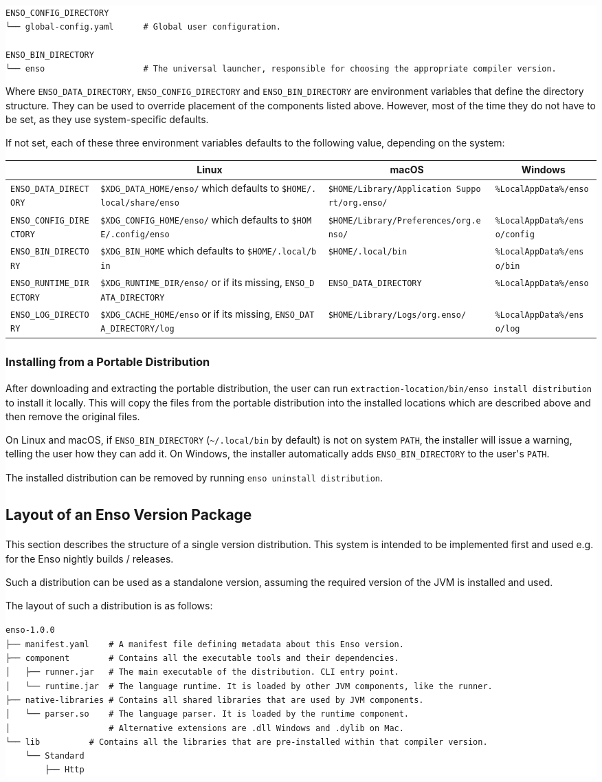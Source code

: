 ```
ENSO_CONFIG_DIRECTORY
└── global-config.yaml      # Global user configuration.

ENSO_BIN_DIRECTORY
└── enso                    # The universal launcher, responsible for choosing the appropriate compiler version.
```

Where `ENSO_DATA_DIRECTORY`, `ENSO_CONFIG_DIRECTORY` and `ENSO_BIN_DIRECTORY`
are environment variables that define the directory structure. They can be used
to override placement of the components listed above. However, most of the time
they do not have to be set, as they use system-specific defaults.

If not set, each of these three environment variables defaults to the following
value, depending on the system:

|                          | Linux                                                               | macOS                                         | Windows                      |
| ------------------------ | ------------------------------------------------------------------- | --------------------------------------------- | ---------------------------- |
| `ENSO_DATA_DIRECTORY`    | `$XDG_DATA_HOME/enso/` which defaults to `$HOME/.local/share/enso`  | `$HOME/Library/Application Support/org.enso/` | `%LocalAppData%/enso`        |
| `ENSO_CONFIG_DIRECTORY`  | `$XDG_CONFIG_HOME/enso/` which defaults to `$HOME/.config/enso`     | `$HOME/Library/Preferences/org.enso/`         | `%LocalAppData%/enso/config` |
| `ENSO_BIN_DIRECTORY`     | `$XDG_BIN_HOME` which defaults to `$HOME/.local/bin`                | `$HOME/.local/bin`                            | `%LocalAppData%/enso/bin`    |
| `ENSO_RUNTIME_DIRECTORY` | `$XDG_RUNTIME_DIR/enso/` or if its missing, `ENSO_DATA_DIRECTORY`   | `ENSO_DATA_DIRECTORY`                         | `%LocalAppData%/enso`        |
| `ENSO_LOG_DIRECTORY`     | `$XDG_CACHE_HOME/enso` or if its missing, `ENSO_DATA_DIRECTORY/log` | `$HOME/Library/Logs/org.enso/`                | `%LocalAppData%/enso/log`    |

### Installing from a Portable Distribution

After downloading and extracting the portable distribution, the user can run
`extraction-location/bin/enso install distribution` to install it locally. This
will copy the files from the portable distribution into the installed locations
which are described above and then remove the original files.

On Linux and macOS, if `ENSO_BIN_DIRECTORY` (`~/.local/bin` by default) is not
on system `PATH`, the installer will issue a warning, telling the user how they
can add it. On Windows, the installer automatically adds `ENSO_BIN_DIRECTORY` to
the user's `PATH`.

The installed distribution can be removed by running
`enso uninstall distribution`.

## Layout of an Enso Version Package

This section describes the structure of a single version distribution. This
system is intended to be implemented first and used e.g. for the Enso nightly
builds / releases.

Such a distribution can be used as a standalone version, assuming the required
version of the JVM is installed and used.

The layout of such a distribution is as follows:

```
enso-1.0.0
├── manifest.yaml    # A manifest file defining metadata about this Enso version.
├── component        # Contains all the executable tools and their dependencies.
│   ├── runner.jar   # The main executable of the distribution. CLI entry point.
│   └── runtime.jar  # The language runtime. It is loaded by other JVM components, like the runner.
├── native-libraries # Contains all shared libraries that are used by JVM components.
│   └── parser.so    # The language parser. It is loaded by the runtime component.
│                    # Alternative extensions are .dll Windows and .dylib on Mac.
└── lib          # Contains all the libraries that are pre-installed within that compiler version.
    └── Standard
        ├── Http
```